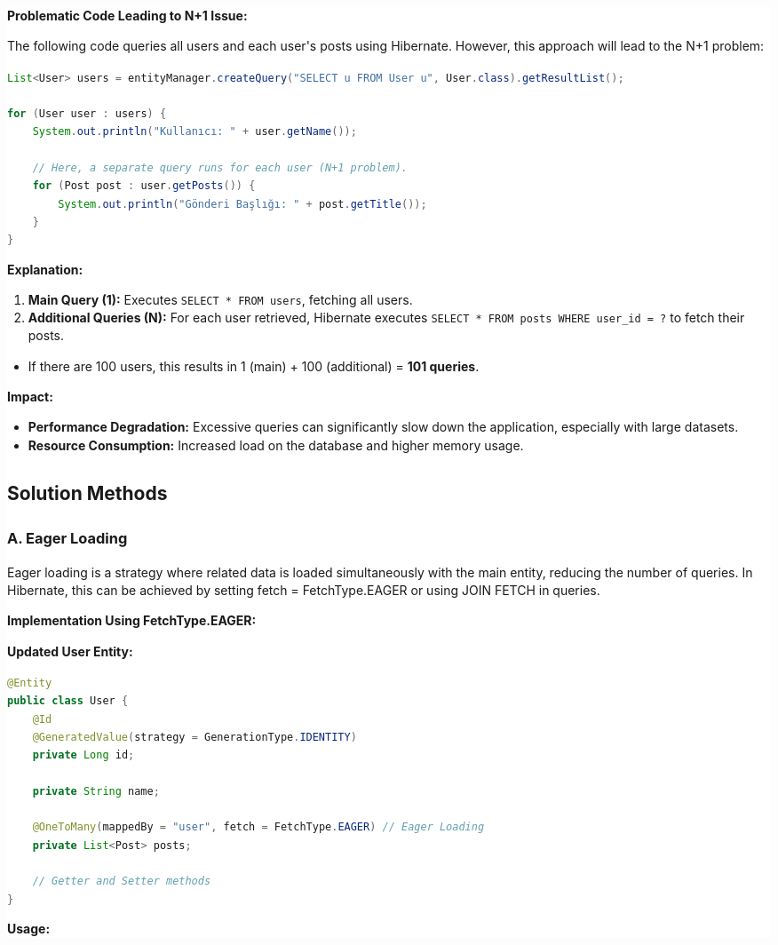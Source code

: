 **Problematic Code Leading to N+1 Issue:**

The following code queries all users and each user's posts using Hibernate. However, this approach will lead to the N+1 problem:

```java
List<User> users = entityManager.createQuery("SELECT u FROM User u", User.class).getResultList();

for (User user : users) {
    System.out.println("Kullanıcı: " + user.getName());

    // Here, a separate query runs for each user (N+1 problem).
    for (Post post : user.getPosts()) {
        System.out.println("Gönderi Başlığı: " + post.getTitle());
    }
}

```
**Explanation:**
1. **Main Query (1):** Executes `SELECT * FROM users`, fetching all users.
2. **Additional Queries (N):** For each user retrieved, Hibernate executes `SELECT * FROM posts WHERE user_id = ?` to fetch their posts.
- If there are 100 users, this results in 1 (main) + 100 (additional) = **101 queries**.

**Impact:**

- **Performance Degradation:** Excessive queries can significantly slow down the application, especially with large datasets.
- **Resource Consumption:** Increased load on the database and higher memory usage.

## Solution Methods

### A. Eager Loading 

Eager loading is a strategy where related data is loaded simultaneously with the main entity, reducing the number of queries. In Hibernate, this can be achieved by setting fetch = FetchType.EAGER or using JOIN FETCH in queries.


**Implementation Using FetchType.EAGER:**

**Updated User Entity:**

```java
@Entity
public class User {
    @Id
    @GeneratedValue(strategy = GenerationType.IDENTITY)
    private Long id;

    private String name;

    @OneToMany(mappedBy = "user", fetch = FetchType.EAGER) // Eager Loading
    private List<Post> posts;

    // Getter and Setter methods
}
```
**Usage:**
